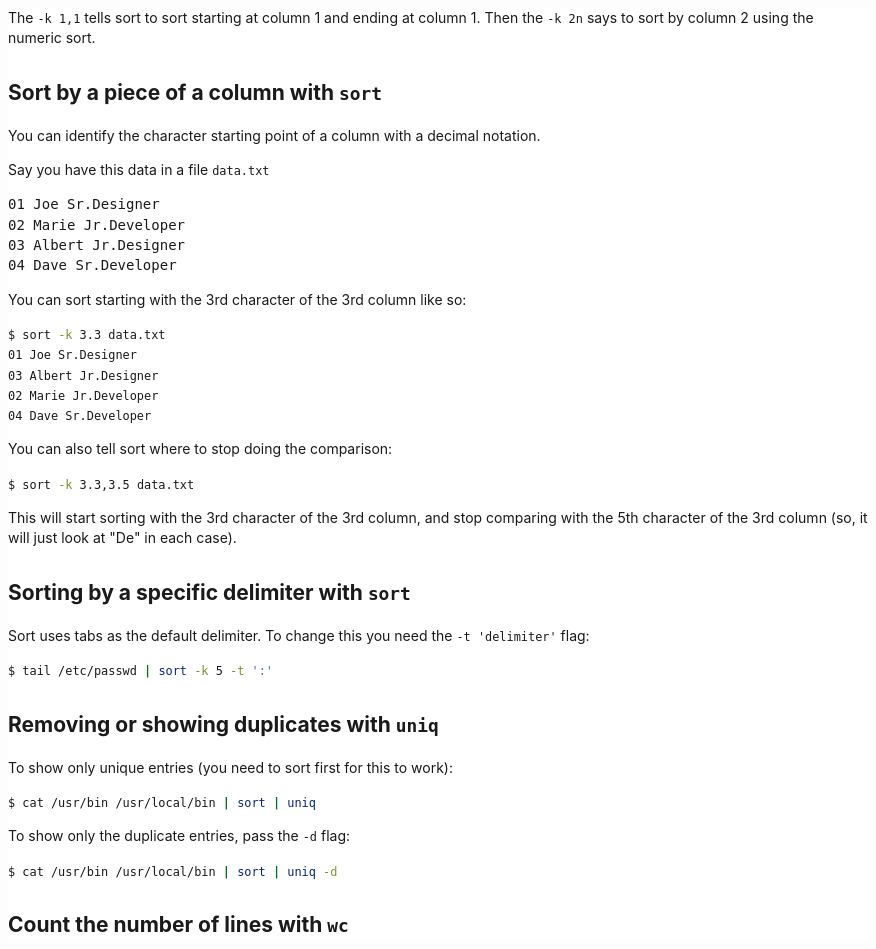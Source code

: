 The `-k 1,1` tells sort to sort starting at column 1 and ending at column 1.  Then the `-k 2n` says to sort by column 2 using the numeric sort.

## Sort by a piece of a column with `sort` 

You can identify the character starting point of a column with a decimal notation.

Say you have this data in a file `data.txt` 

<pre>
01 Joe Sr.Designer
02 Marie Jr.Developer
03 Albert Jr.Designer
04 Dave Sr.Developer
</pre>

You can sort starting with the 3rd character of the 3rd column like so:

```bash
$ sort -k 3.3 data.txt
01 Joe Sr.Designer
03 Albert Jr.Designer
02 Marie Jr.Developer
04 Dave Sr.Developer
```

You can also tell sort where to stop doing the comparison:

```bash
$ sort -k 3.3,3.5 data.txt
```

This will start sorting with the 3rd character of the 3rd column, and stop comparing with the 5th character of the 3rd column (so, it will just look at "De" in each case).

## Sorting by a specific delimiter with `sort` 

Sort uses tabs as the default delimiter.  To change this you need the `-t 'delimiter'` flag:

```bash
$ tail /etc/passwd | sort -k 5 -t ':'
```

## Removing or showing duplicates with `uniq`

To show only unique entries (you need to sort first for this to work):

```bash
$ cat /usr/bin /usr/local/bin | sort | uniq
```

To show only the duplicate entries, pass the `-d` flag:

```bash
$ cat /usr/bin /usr/local/bin | sort | uniq -d
```

## Count the number of lines with `wc`
